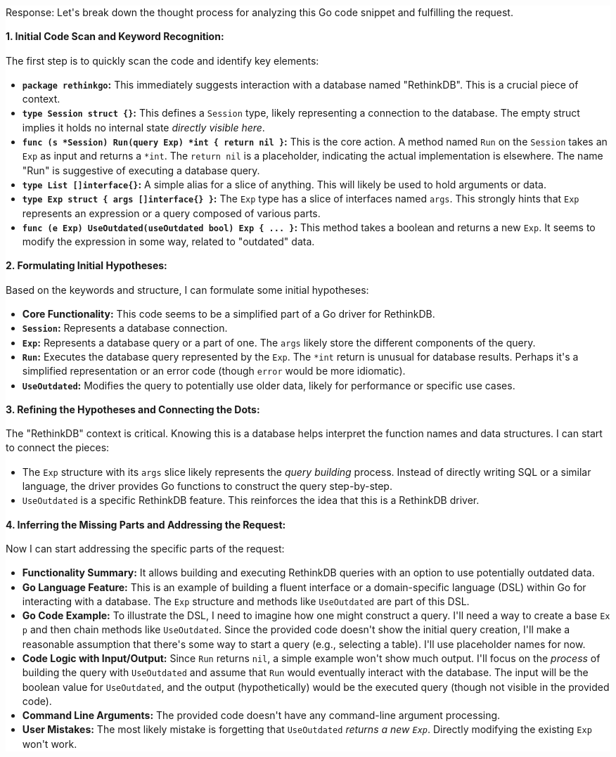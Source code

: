 Response: Let's break down the thought process for analyzing this Go code snippet and fulfilling the request.

**1. Initial Code Scan and Keyword Recognition:**

The first step is to quickly scan the code and identify key elements:

* **`package rethinkgo`:**  This immediately suggests interaction with a database named "RethinkDB". This is a crucial piece of context.
* **`type Session struct {}`:** This defines a `Session` type, likely representing a connection to the database. The empty struct implies it holds no internal state *directly visible here*.
* **`func (s *Session) Run(query Exp) *int { return nil }`:**  This is the core action. A method named `Run` on the `Session` takes an `Exp` as input and returns a `*int`. The `return nil` is a placeholder, indicating the actual implementation is elsewhere. The name "Run" is suggestive of executing a database query.
* **`type List []interface{}`:**  A simple alias for a slice of anything. This will likely be used to hold arguments or data.
* **`type Exp struct { args []interface{} }`:**  The `Exp` type has a slice of interfaces named `args`. This strongly hints that `Exp` represents an expression or a query composed of various parts.
* **`func (e Exp) UseOutdated(useOutdated bool) Exp { ... }`:** This method takes a boolean and returns a new `Exp`. It seems to modify the expression in some way, related to "outdated" data.

**2. Formulating Initial Hypotheses:**

Based on the keywords and structure, I can formulate some initial hypotheses:

* **Core Functionality:** This code seems to be a simplified part of a Go driver for RethinkDB.
* **`Session`:** Represents a database connection.
* **`Exp`:**  Represents a database query or a part of one. The `args` likely store the different components of the query.
* **`Run`:** Executes the database query represented by the `Exp`. The `*int` return is unusual for database results. Perhaps it's a simplified representation or an error code (though `error` would be more idiomatic).
* **`UseOutdated`:** Modifies the query to potentially use older data, likely for performance or specific use cases.

**3. Refining the Hypotheses and Connecting the Dots:**

The "RethinkDB" context is critical. Knowing this is a database helps interpret the function names and data structures. I can start to connect the pieces:

* The `Exp` structure with its `args` slice likely represents the *query building* process. Instead of directly writing SQL or a similar language, the driver provides Go functions to construct the query step-by-step.
* `UseOutdated` is a specific RethinkDB feature. This reinforces the idea that this is a RethinkDB driver.

**4. Inferring the Missing Parts and Addressing the Request:**

Now I can start addressing the specific parts of the request:

* **Functionality Summary:**  It allows building and executing RethinkDB queries with an option to use potentially outdated data.
* **Go Language Feature:** This is an example of building a fluent interface or a domain-specific language (DSL) within Go for interacting with a database. The `Exp` structure and methods like `UseOutdated` are part of this DSL.
* **Go Code Example:** To illustrate the DSL, I need to imagine how one might construct a query. I'll need a way to create a base `Exp` and then chain methods like `UseOutdated`. Since the provided code doesn't show the initial query creation, I'll make a reasonable assumption that there's some way to start a query (e.g., selecting a table). I'll use placeholder names for now.
* **Code Logic with Input/Output:**  Since `Run` returns `nil`, a simple example won't show much output. I'll focus on the *process* of building the query with `UseOutdated` and assume that `Run` would eventually interact with the database. The input will be the boolean value for `UseOutdated`, and the output (hypothetically) would be the executed query (though not visible in the provided code).
* **Command Line Arguments:** The provided code doesn't have any command-line argument processing.
* **User Mistakes:**  The most likely mistake is forgetting that `UseOutdated` *returns a new `Exp`*. Directly modifying the existing `Exp` won't work.
